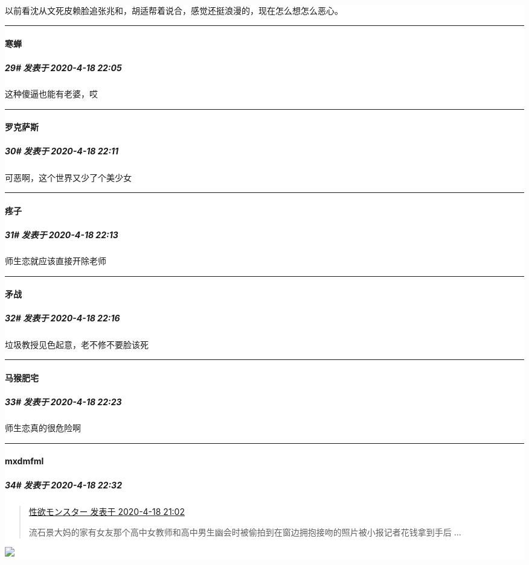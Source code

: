 
以前看沈从文死皮赖脸追张兆和，胡适帮着说合，感觉还挺浪漫的，现在怎么想怎么恶心。


-----

####  寒蝉  
##### 29#       发表于 2020-4-18 22:05


这种傻逼也能有老婆，哎


-----

####  罗克萨斯  
##### 30#       发表于 2020-4-18 22:11


可恶啊，这个世界又少了个美少女


-----

####  疼子  
##### 31#       发表于 2020-4-18 22:13


师生恋就应该直接开除老师


-----

####  矛战  
##### 32#       发表于 2020-4-18 22:16


垃圾教授见色起意，老不修不要脸该死


-----

####  马猴肥宅  
##### 33#       发表于 2020-4-18 22:23


师生恋真的很危险啊


-----

####  mxdmfml  
##### 34#       发表于 2020-4-18 22:32


<blockquote><a href="httphttps://bbs.saraba1st.com/2b/forum.php?mod=redirect&amp;goto=findpost&amp;pid=47127414&amp;ptid=1924841" target="_blank">性欲モンスター 发表于 2020-4-18 21:02</a>

流石景大妈的家有女友那个高中女教师和高中男生幽会时被偷拍到在窗边拥抱接吻的照片被小报记者花钱拿到手后 ...</blockquote>
<img src="https://static.saraba1st.com/image/smiley/face2017/067.png" referrerpolicy="no-referrer">
